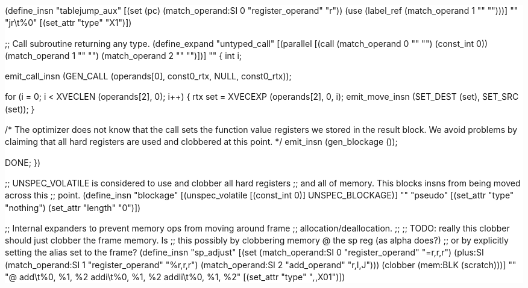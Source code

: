 (define_insn "tablejump_aux"
  [(set (pc) (match_operand:SI 0 "register_operand" "r"))
   (use (label_ref (match_operand 1 "" "")))]
  ""
  "jr\t%0"
  [(set_attr "type" "X1")])

;; Call subroutine returning any type.
(define_expand "untyped_call"
  [(parallel [(call (match_operand 0 "" "")
		    (const_int 0))
	      (match_operand 1 "" "")
	      (match_operand 2 "" "")])]
  ""
{
  int i;

  emit_call_insn (GEN_CALL (operands[0], const0_rtx, NULL, const0_rtx));

  for (i = 0; i < XVECLEN (operands[2], 0); i++)
    {
      rtx set = XVECEXP (operands[2], 0, i);
      emit_move_insn (SET_DEST (set), SET_SRC (set));
    }

  /* The optimizer does not know that the call sets the function value
     registers we stored in the result block.  We avoid problems by
     claiming that all hard registers are used and clobbered at this
     point.  */
  emit_insn (gen_blockage ());

  DONE;
})

;; UNSPEC_VOLATILE is considered to use and clobber all hard registers
;; and all of memory.  This blocks insns from being moved across this
;; point.
(define_insn "blockage"
  [(unspec_volatile [(const_int 0)] UNSPEC_BLOCKAGE)]
  ""
  "pseudo"
  [(set_attr "type" "nothing")
   (set_attr "length" "0")])

;; Internal expanders to prevent memory ops from moving around frame
;; allocation/deallocation.
;;
;; TODO: really this clobber should just clobber the frame memory.  Is
;; this possibly by clobbering memory @ the sp reg (as alpha does?)
;; or by explicitly setting the alias set to the frame?
(define_insn "sp_adjust"
  [(set (match_operand:SI 0 "register_operand" "=r,r,r")
        (plus:SI
         (match_operand:SI 1 "register_operand" "%r,r,r")
         (match_operand:SI 2 "add_operand" "r,I,J")))
   (clobber (mem:BLK (scratch)))]
 ""
 "@
  add\t%0, %1, %2
  addi\t%0, %1, %2
  addli\t%0, %1, %2"
 [(set_attr "type" "*,*,X01")])
